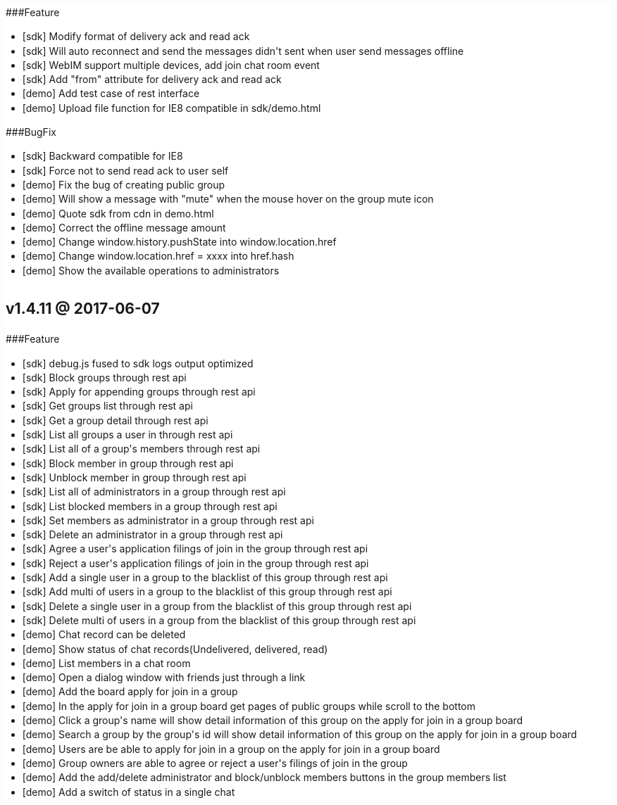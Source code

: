 ###Feature

* [sdk] Modify format of delivery ack and read ack
* [sdk] Will auto reconnect and send the messages didn't sent when user send messages offline
* [sdk] WebIM support multiple devices, add join chat room event
* [sdk] Add "from" attribute for delivery ack and read ack
* [demo] Add test case of rest interface
* [demo] Upload file function for IE8 compatible in sdk/demo.html

###BugFix

* [sdk] Backward compatible for IE8
* [sdk] Force not to send read ack to user self
* [demo] Fix the bug of creating public group
* [demo] Will show a message with "mute" when the mouse hover on the group mute icon
* [demo] Quote sdk from cdn in demo.html
* [demo] Correct the offline message amount
* [demo] Change window.history.pushState into window.location.href
* [demo] Change window.location.href = xxxx into href.hash
* [demo] Show the available operations to administrators

## v1.4.11 @ 2017-06-07

###Feature

* [sdk] debug.js fused to sdk logs output optimized
* [sdk] Block groups through rest api
* [sdk] Apply for appending groups through rest api
* [sdk] Get groups list through rest api
* [sdk] Get a group detail through rest api
* [sdk] List all groups a user in through rest api
* [sdk] List all of a group's members through rest api
* [sdk] Block member in group through rest api
* [sdk] Unblock member in group through rest api
* [sdk] List all of administrators in a group through rest api
* [sdk] List blocked members in a group through rest api
* [sdk] Set members as administrator in a group through rest api
* [sdk] Delete an administrator in a group through rest api
* [sdk] Agree a user's application filings of join in the group through rest api
* [sdk] Reject a user's application filings of join in the group through rest api
* [sdk] Add a single user in a group to the blacklist of this group through rest api
* [sdk] Add multi of users in a group to the blacklist of this group through rest api
* [sdk] Delete a single user in a group from the blacklist of this group through rest api
* [sdk] Delete multi of users in a group from the blacklist of this group through rest api
* [demo] Chat record can be deleted
* [demo] Show status of chat records(Undelivered, delivered, read) 
* [demo] List members in a chat room
* [demo] Open a dialog window with friends just through a link
* [demo] Add the board apply for join in a group
* [demo] In the apply for join in a group board get pages of public groups while scroll to the bottom
* [demo] Click a group's name will show detail information of this group on the apply for join in a group board
* [demo] Search a group by the group's id will show detail information of this group on the apply for join in a group board
* [demo] Users are be able to apply for join in a group on the apply for join in a group board
* [demo] Group owners are able to agree or reject a user's filings of join in the group
* [demo] Add the add/delete administrator and block/unblock members buttons in the group members list
* [demo] Add a switch of status in a single chat
